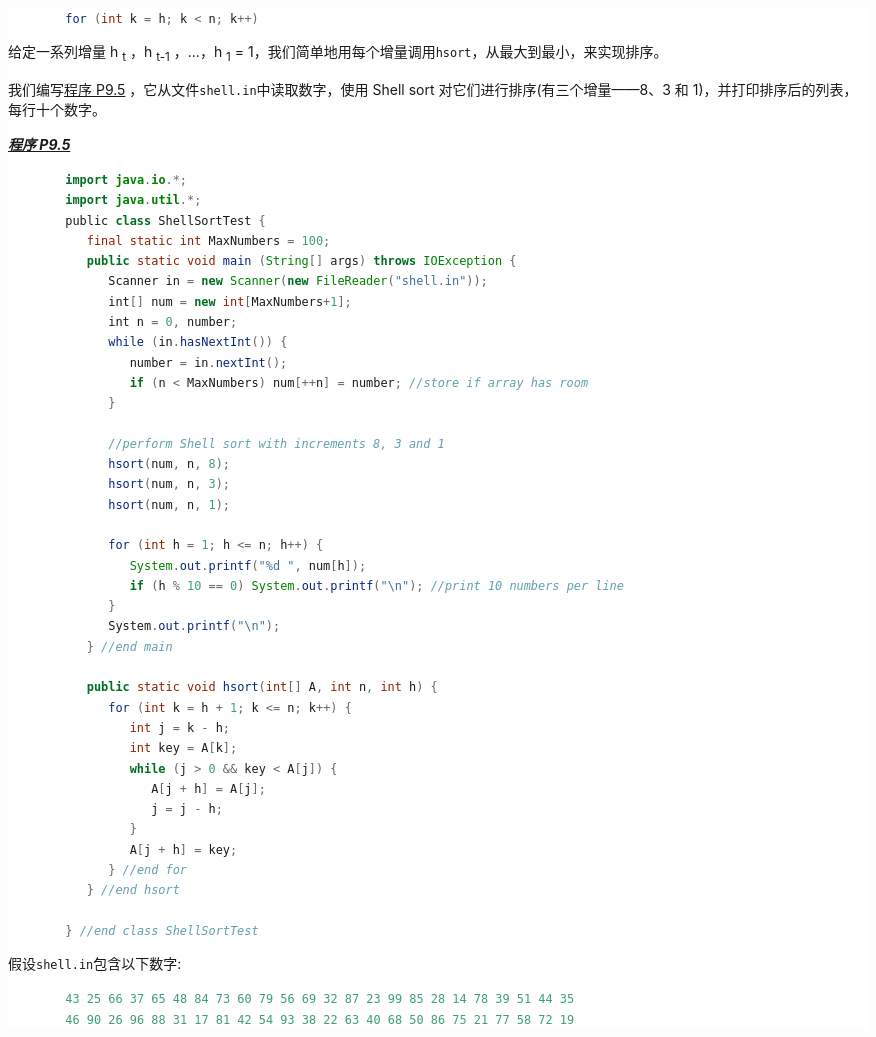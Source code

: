 ```java
        for (int k = h; k < n; k++)
```

给定一系列增量 h <sub>t</sub> ，h <sub>t-1</sub> ，...，h <sub>1</sub> = 1，我们简单地用每个增量调用`hsort`，从最大到最小，来实现排序。

我们编写[程序 P9.5](#list5) ，它从文件`shell.in`中读取数字，使用 Shell sort 对它们进行排序(有三个增量——8、3 和 1)，并打印排序后的列表，每行十个数字。

***[程序 P9.5](#_list5)***

```java
        import java.io.*;
        import java.util.*;
        public class ShellSortTest {
           final static int MaxNumbers = 100;
           public static void main (String[] args) throws IOException {
              Scanner in = new Scanner(new FileReader("shell.in"));
              int[] num = new int[MaxNumbers+1];
              int n = 0, number;
              while (in.hasNextInt()) {
                 number = in.nextInt();
                 if (n < MaxNumbers) num[++n] = number; //store if array has room
              }

              //perform Shell sort with increments 8, 3 and 1
              hsort(num, n, 8);
              hsort(num, n, 3);
              hsort(num, n, 1);

              for (int h = 1; h <= n; h++) {
                 System.out.printf("%d ", num[h]);
                 if (h % 10 == 0) System.out.printf("\n"); //print 10 numbers per line
              }
              System.out.printf("\n");
           } //end main

           public static void hsort(int[] A, int n, int h) {
              for (int k = h + 1; k <= n; k++) {
                 int j = k - h;
                 int key = A[k];
                 while (j > 0 && key < A[j]) {
                    A[j + h] = A[j];
                    j = j - h;
                 }
                 A[j + h] = key;
              } //end for
           } //end hsort

        } //end class ShellSortTest
```

假设`shell.in`包含以下数字:

```java
        43 25 66 37 65 48 84 73 60 79 56 69 32 87 23 99 85 28 14 78 39 51 44 35
        46 90 26 96 88 31 17 81 42 54 93 38 22 63 40 68 50 86 75 21 77 58 72 19
```
